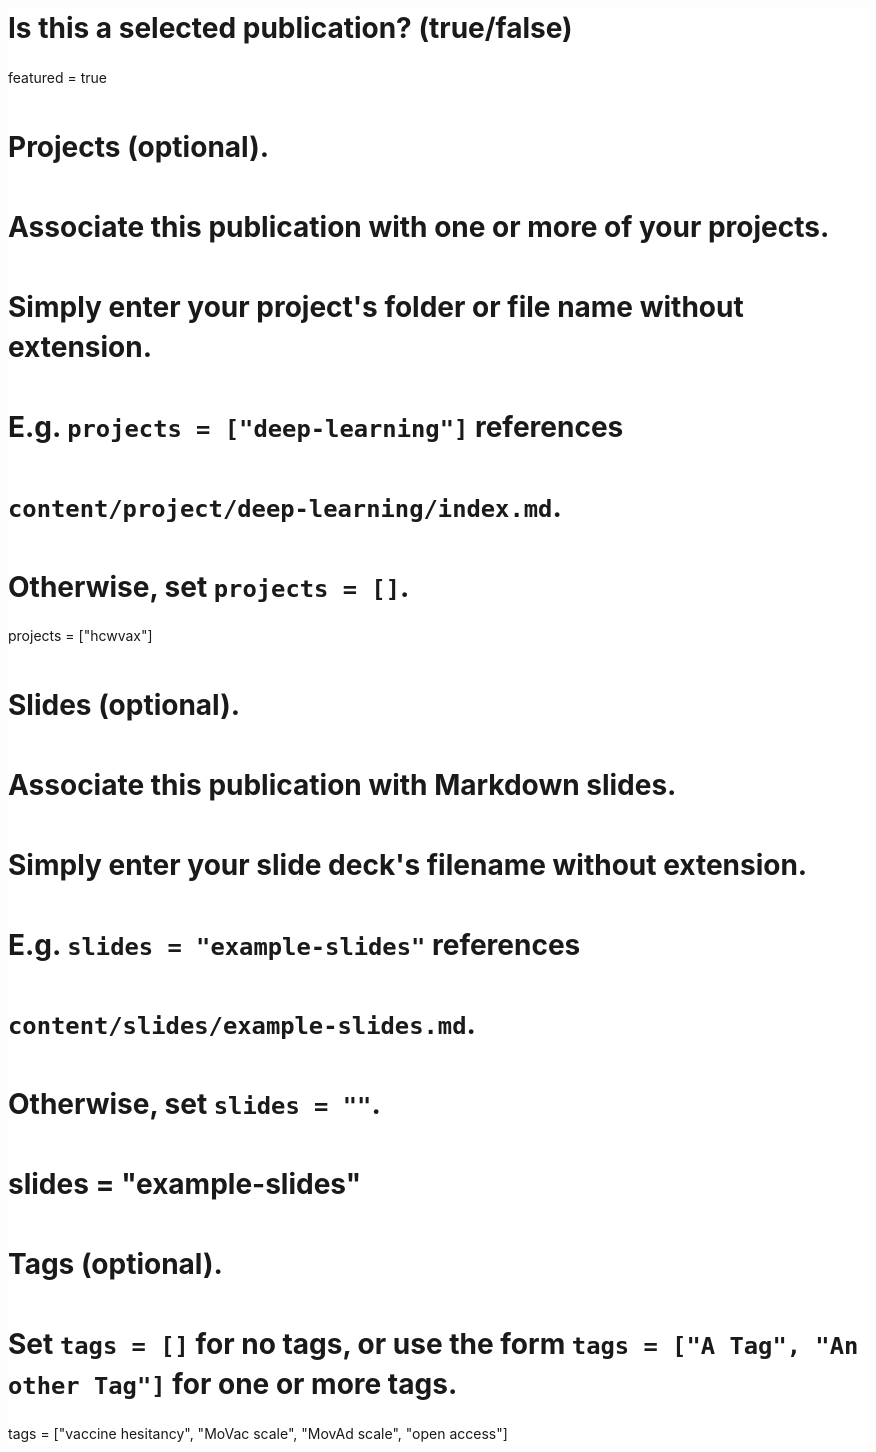# Is this a selected publication? (true/false)
featured = true

# Projects (optional).
#   Associate this publication with one or more of your projects.
#   Simply enter your project's folder or file name without extension.
#   E.g. `projects = ["deep-learning"]` references 
#   `content/project/deep-learning/index.md`.
#   Otherwise, set `projects = []`.
projects = ["hcwvax"]

# Slides (optional).
#   Associate this publication with Markdown slides.
#   Simply enter your slide deck's filename without extension.
#   E.g. `slides = "example-slides"` references 
#   `content/slides/example-slides.md`.
#   Otherwise, set `slides = ""`.
# slides = "example-slides"

# Tags (optional).
#   Set `tags = []` for no tags, or use the form `tags = ["A Tag", "Another Tag"]` for one or more tags.
tags = ["vaccine hesitancy", "MoVac scale", "MovAd scale", "open access"]
